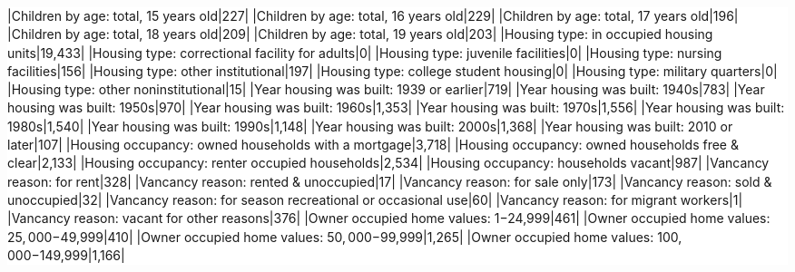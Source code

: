 |Children by age: total, 15 years old|227|
|Children by age: total, 16 years old|229|
|Children by age: total, 17 years old|196|
|Children by age: total, 18 years old|209|
|Children by age: total, 19 years old|203|
|Housing type: in occupied housing units|19,433|
|Housing type: correctional facility for adults|0|
|Housing type: juvenile facilities|0|
|Housing type: nursing facilities|156|
|Housing type: other institutional|197|
|Housing type: college student housing|0|
|Housing type: military quarters|0|
|Housing type: other noninstitutional|15|
|Year housing was built: 1939 or earlier|719|
|Year housing was built: 1940s|783|
|Year housing was built: 1950s|970|
|Year housing was built: 1960s|1,353|
|Year housing was built: 1970s|1,556|
|Year housing was built: 1980s|1,540|
|Year housing was built: 1990s|1,148|
|Year housing was built: 2000s|1,368|
|Year housing was built: 2010 or later|107|
|Housing occupancy: owned households with a mortgage|3,718|
|Housing occupancy: owned households free & clear|2,133|
|Housing occupancy: renter occupied households|2,534|
|Housing occupancy: households vacant|987|
|Vancancy reason: for rent|328|
|Vancancy reason: rented & unoccupied|17|
|Vancancy reason: for sale only|173|
|Vancancy reason: sold & unoccupied|32|
|Vancancy reason: for season recreational or occasional use|60|
|Vancancy reason: for migrant workers|1|
|Vancancy reason: vacant for other reasons|376|
|Owner occupied home values: $1-$24,999|461|
|Owner occupied home values: $25,000-$49,999|410|
|Owner occupied home values: $50,000-$99,999|1,265|
|Owner occupied home values: $100,000-$149,999|1,166|
